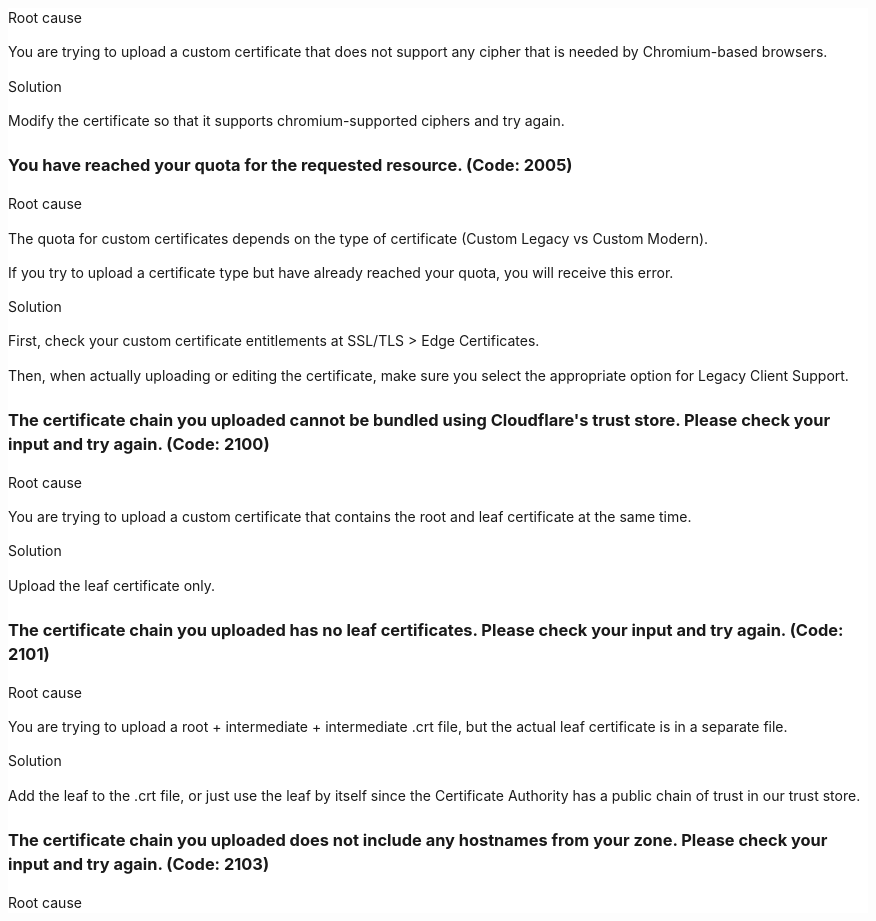 Root cause

You are trying to upload a custom certificate that does not support any cipher that is needed by Chromium-based browsers.

Solution

Modify the certificate so that it supports chromium-supported ciphers and try again.

### You have reached your quota for the requested resource. (Code: 2005)

Root cause

The quota for custom certificates depends on the type of certificate (Custom Legacy vs Custom Modern).

If you try to upload a certificate type but have already reached your quota, you will receive this error.

Solution

First, check your custom certificate entitlements at SSL/TLS > Edge Certificates.

Then, when actually uploading or editing the certificate, make sure you select the appropriate option for Legacy Client Support.

### The certificate chain you uploaded cannot be bundled using Cloudflare's trust store. Please check your input and try again. (Code: 2100)

Root cause

You are trying to upload a custom certificate that contains the root and leaf certificate at the same time.

Solution

Upload the leaf certificate only.

### The certificate chain you uploaded has no leaf certificates. Please check your input and try again. (Code: 2101)

Root cause

You are trying to upload a root + intermediate + intermediate .crt file, but the actual leaf certificate is in a separate file.

Solution

Add the leaf to the .crt file, or just use the leaf by itself since the Certificate Authority has a public chain of trust in our trust store.

### The certificate chain you uploaded does not include any hostnames from your zone. Please check your input and try again. (Code: 2103)

Root cause
